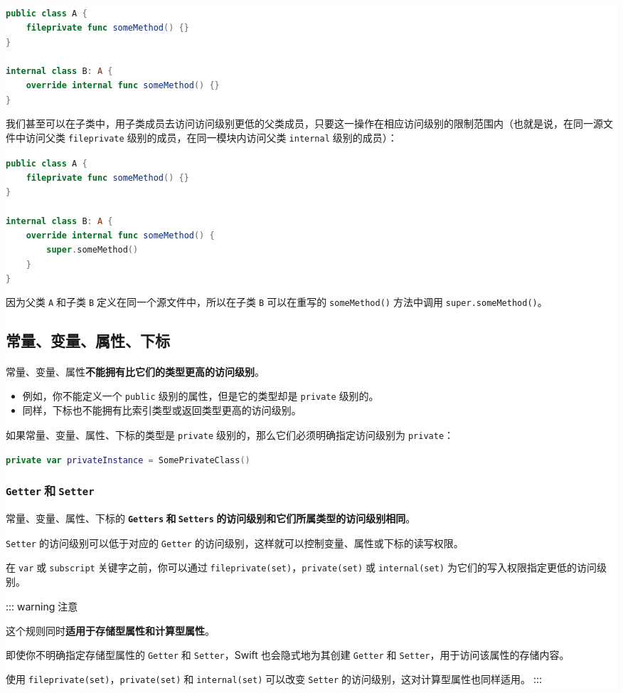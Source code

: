 ```swift
public class A {
    fileprivate func someMethod() {}
}

internal class B: A {
    override internal func someMethod() {}
}
```

我们甚至可以在子类中，用子类成员去访问访问级别更低的父类成员，只要这一操作在相应访问级别的限制范围内（也就是说，在同一源文件中访问父类 `fileprivate` 级别的成员，在同一模块内访问父类 `internal` 级别的成员）：

```swift
public class A {
    fileprivate func someMethod() {}
}

internal class B: A {
    override internal func someMethod() {
        super.someMethod()
    }
}
```

因为父类 `A` 和子类 `B` 定义在同一个源文件中，所以在子类 `B` 可以在重写的 `someMethod()` 方法中调用 `super.someMethod()`。

## 常量、变量、属性、下标

常量、变量、属性**不能拥有比它们的类型更高的访问级别**。

- 例如，你不能定义一个 `public` 级别的属性，但是它的类型却是 `private` 级别的。
- 同样，下标也不能拥有比索引类型或返回类型更高的访问级别。

如果常量、变量、属性、下标的类型是 `private` 级别的，那么它们必须明确指定访问级别为 `private`：

```swift
private var privateInstance = SomePrivateClass()
```

### `Getter` 和 `Setter`

常量、变量、属性、下标的 **`Getters` 和 `Setters` 的访问级别和它们所属类型的访问级别相同**。

`Setter` 的访问级别可以低于对应的 `Getter` 的访问级别，这样就可以控制变量、属性或下标的读写权限。

在 `var` 或 `subscript` 关键字之前，你可以通过 `fileprivate(set)`，`private(set)` 或 `internal(set)` 为它们的写入权限指定更低的访问级别。

::: warning 注意

这个规则同时**适用于存储型属性和计算型属性**。

即使你不明确指定存储型属性的 `Getter` 和 `Setter`，Swift 也会隐式地为其创建 `Getter` 和 `Setter`，用于访问该属性的存储内容。

使用 `fileprivate(set)`，`private(set)` 和 `internal(set)` 可以改变 `Setter` 的访问级别，这对计算型属性也同样适用。
:::
